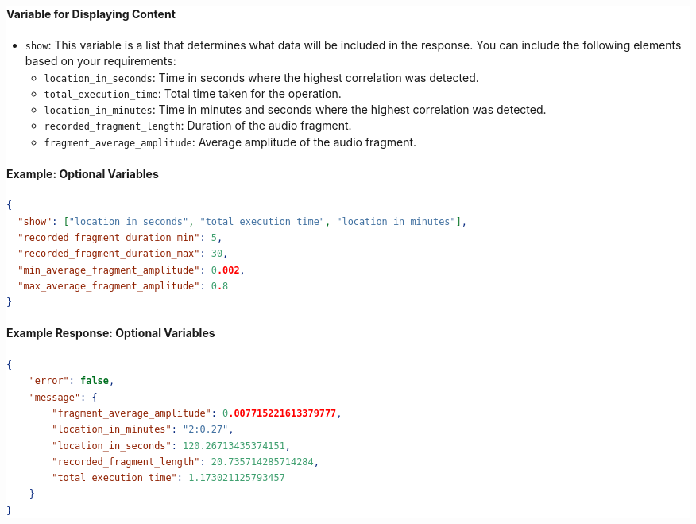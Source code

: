 #### Variable for Displaying Content

- `show`: This variable is a list that determines what data will be included in the response. You can include the following elements based on your requirements:
  - `location_in_seconds`: Time in seconds where the highest correlation was detected.
  - `total_execution_time`: Total time taken for the operation.
  - `location_in_minutes`: Time in minutes and seconds where the highest correlation was detected.
  - `recorded_fragment_length`: Duration of the audio fragment.
  - `fragment_average_amplitude`: Average amplitude of the audio fragment.

#### Example: Optional Variables
```json
{
  "show": ["location_in_seconds", "total_execution_time", "location_in_minutes"],
  "recorded_fragment_duration_min": 5,
  "recorded_fragment_duration_max": 30,
  "min_average_fragment_amplitude": 0.002,
  "max_average_fragment_amplitude": 0.8
}
```

#### Example Response: Optional Variables
```json
{
    "error": false,
    "message": {
        "fragment_average_amplitude": 0.007715221613379777,
        "location_in_minutes": "2:0.27",
        "location_in_seconds": 120.26713435374151,
        "recorded_fragment_length": 20.735714285714284,
        "total_execution_time": 1.173021125793457
    }
}
```